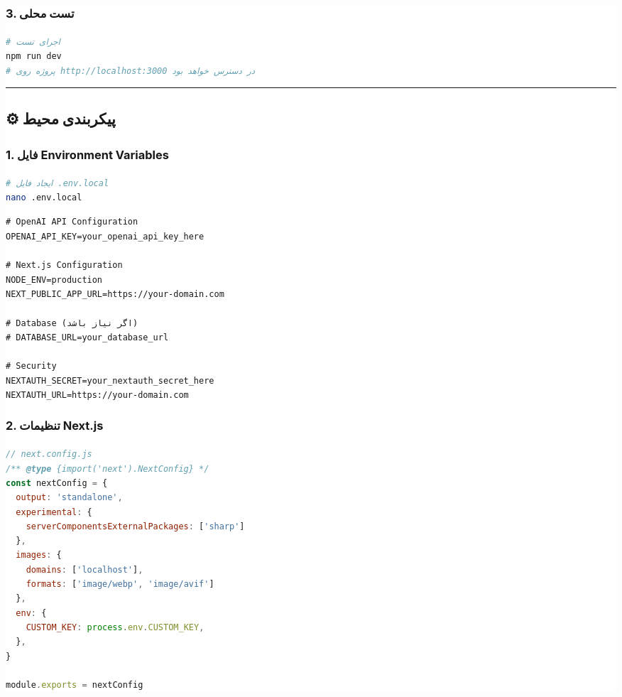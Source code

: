 ### 3. تست محلی
```bash
# اجرای تست
npm run dev
# پروژه روی http://localhost:3000 در دسترس خواهد بود
```

---

## ⚙️ پیکربندی محیط

### 1. فایل Environment Variables
```bash
# ایجاد فایل .env.local
nano .env.local
```

```env
# OpenAI API Configuration
OPENAI_API_KEY=your_openai_api_key_here

# Next.js Configuration
NODE_ENV=production
NEXT_PUBLIC_APP_URL=https://your-domain.com

# Database (اگر نیاز باشد)
# DATABASE_URL=your_database_url

# Security
NEXTAUTH_SECRET=your_nextauth_secret_here
NEXTAUTH_URL=https://your-domain.com
```

### 2. تنظیمات Next.js
```javascript
// next.config.js
/** @type {import('next').NextConfig} */
const nextConfig = {
  output: 'standalone',
  experimental: {
    serverComponentsExternalPackages: ['sharp']
  },
  images: {
    domains: ['localhost'],
    formats: ['image/webp', 'image/avif']
  },
  env: {
    CUSTOM_KEY: process.env.CUSTOM_KEY,
  },
}

module.exports = nextConfig
```
